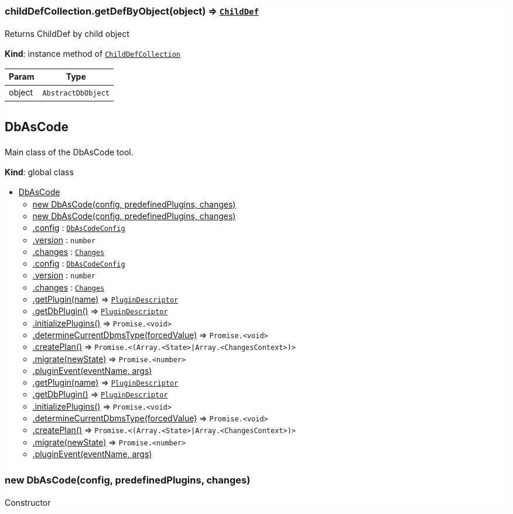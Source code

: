 <a name="ChildDefCollection+getDefByObject"></a>

### childDefCollection.getDefByObject(object) ⇒ [<code>ChildDef</code>](#ChildDef)
<p>Returns ChildDef by child object</p>

**Kind**: instance method of [<code>ChildDefCollection</code>](#ChildDefCollection)  

| Param | Type |
| --- | --- |
| object | <code>AbstractDbObject</code> | 

<a name="DbAsCode"></a>

## DbAsCode
<p>Main class of the DbAsCode tool.</p>

**Kind**: global class  

* [DbAsCode](#DbAsCode)
    * [new DbAsCode(config, predefinedPlugins, changes)](#new_DbAsCode_new)
    * [new DbAsCode(config, predefinedPlugins, changes)](#new_DbAsCode_new)
    * [.config](#DbAsCode+config) : [<code>DbAsCodeConfig</code>](#DbAsCodeConfig)
    * [.version](#DbAsCode+version) : <code>number</code>
    * [.changes](#DbAsCode+changes) : [<code>Changes</code>](#Changes)
    * [.config](#DbAsCode+config) : [<code>DbAsCodeConfig</code>](#DbAsCodeConfig)
    * [.version](#DbAsCode+version) : <code>number</code>
    * [.changes](#DbAsCode+changes) : [<code>Changes</code>](#Changes)
    * [.getPlugin(name)](#DbAsCode+getPlugin) ⇒ [<code>PluginDescriptor</code>](#PluginDescriptor)
    * [.getDbPlugin()](#DbAsCode+getDbPlugin) ⇒ [<code>PluginDescriptor</code>](#PluginDescriptor)
    * [.initializePlugins()](#DbAsCode+initializePlugins) ⇒ <code>Promise.&lt;void&gt;</code>
    * [.determineCurrentDbmsType(forcedValue)](#DbAsCode+determineCurrentDbmsType) ⇒ <code>Promise.&lt;void&gt;</code>
    * [.createPlan()](#DbAsCode+createPlan) ⇒ <code>Promise.&lt;(Array.&lt;State&gt;\|Array.&lt;ChangesContext&gt;)&gt;</code>
    * [.migrate(newState)](#DbAsCode+migrate) ⇒ <code>Promise.&lt;number&gt;</code>
    * [.pluginEvent(eventName, args)](#DbAsCode+pluginEvent)
    * [.getPlugin(name)](#DbAsCode+getPlugin) ⇒ [<code>PluginDescriptor</code>](#PluginDescriptor)
    * [.getDbPlugin()](#DbAsCode+getDbPlugin) ⇒ [<code>PluginDescriptor</code>](#PluginDescriptor)
    * [.initializePlugins()](#DbAsCode+initializePlugins) ⇒ <code>Promise.&lt;void&gt;</code>
    * [.determineCurrentDbmsType(forcedValue)](#DbAsCode+determineCurrentDbmsType) ⇒ <code>Promise.&lt;void&gt;</code>
    * [.createPlan()](#DbAsCode+createPlan) ⇒ <code>Promise.&lt;(Array.&lt;State&gt;\|Array.&lt;ChangesContext&gt;)&gt;</code>
    * [.migrate(newState)](#DbAsCode+migrate) ⇒ <code>Promise.&lt;number&gt;</code>
    * [.pluginEvent(eventName, args)](#DbAsCode+pluginEvent)

<a name="new_DbAsCode_new"></a>

### new DbAsCode(config, predefinedPlugins, changes)
<p>Constructor</p>
